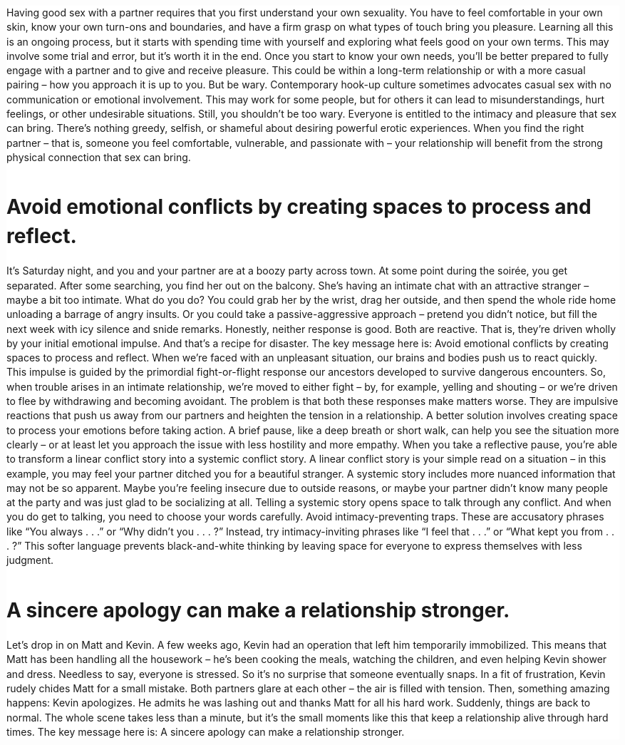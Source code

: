 Having good sex with a partner requires that you first understand your own sexuality. You have to feel comfortable in your own skin, know your own turn-ons and boundaries, and have a firm grasp on what types of touch bring you pleasure. Learning all this is an ongoing process, but it starts with spending time with yourself and exploring what feels good on your own terms. This may involve some trial and error, but it’s worth it in the end.
Once you start to know your own needs, you’ll be better prepared to fully engage with a partner and to give and receive pleasure. This could be within a long-term relationship or with a more casual pairing – how you approach it is up to you. But be wary. Contemporary hook-up culture sometimes advocates casual sex with no communication or emotional involvement. This may work for some people, but for others it can lead to misunderstandings, hurt feelings, or other undesirable situations.
Still, you shouldn’t be too wary. Everyone is entitled to the intimacy and pleasure that sex can bring. There’s nothing greedy, selfish, or shameful about desiring powerful erotic experiences. When you find the right partner – that is, someone you feel comfortable, vulnerable, and passionate with – your relationship will benefit from the strong physical connection that sex can bring. 

# Avoid emotional conflicts by creating spaces to process and reflect.
It’s Saturday night, and you and your partner are at a boozy party across town. At some point during the soirée, you get separated. After some searching, you find her out on the balcony. She’s having an intimate chat with an attractive stranger – maybe a bit too intimate. What do you do?
You could grab her by the wrist, drag her outside, and then spend the whole ride home unloading a barrage of angry insults. Or you could take a passive-aggressive approach – pretend you didn’t notice, but fill the next week with icy silence and snide remarks.
Honestly, neither response is good. Both are reactive. That is, they’re driven wholly by your initial emotional impulse. And that’s a recipe for disaster.
The key message here is: Avoid emotional conflicts by creating spaces to process and reflect.
When we’re faced with an unpleasant situation, our brains and bodies push us to react quickly. This impulse is guided by the primordial fight-or-flight response our ancestors developed to survive dangerous encounters. So, when trouble arises in an intimate relationship, we’re moved to either fight – by, for example, yelling and shouting – or we’re driven to flee by withdrawing and becoming avoidant.
The problem is that both these responses make matters worse. They are impulsive reactions that push us away from our partners and heighten the tension in a relationship. A better solution involves creating space to process your emotions before taking action. A brief pause, like a deep breath or short walk, can help you see the situation more clearly – or at least let you approach the issue with less hostility and more empathy.
When you take a reflective pause, you’re able to transform a linear conflict story into a systemic conflict story. A linear conflict story is your simple read on a situation – in this example, you may feel your partner ditched you for a beautiful stranger. A systemic story includes more nuanced information that may not be so apparent. Maybe you’re feeling insecure due to outside reasons, or maybe your partner didn’t know many people at the party and was just glad to be socializing at all.
Telling a systemic story opens space to talk through any conflict. And when you do get to talking, you need to choose your words carefully. Avoid intimacy-preventing traps. These are accusatory phrases like “You always . . .” or “Why didn’t you . . . ?” Instead, try intimacy-inviting phrases like “I feel that . . .” or “What kept you from . . . ?” This softer language prevents black-and-white thinking by leaving space for everyone to express themselves with less judgment. 

# A sincere apology can make a relationship stronger.
Let’s drop in on Matt and Kevin. A few weeks ago, Kevin had an operation that left him temporarily immobilized. This means that Matt has been handling all the housework – he’s been cooking the meals, watching the children, and even helping Kevin shower and dress. Needless to say, everyone is stressed.
So it’s no surprise that someone eventually snaps. In a fit of frustration, Kevin rudely chides Matt for a small mistake. Both partners glare at each other – the air is filled with tension. Then, something amazing happens: Kevin apologizes. He admits he was lashing out and thanks Matt for all his hard work. Suddenly, things are back to normal.
The whole scene takes less than a minute, but it’s the small moments like this that keep a relationship alive through hard times.
The key message here is: A sincere apology can make a relationship stronger.